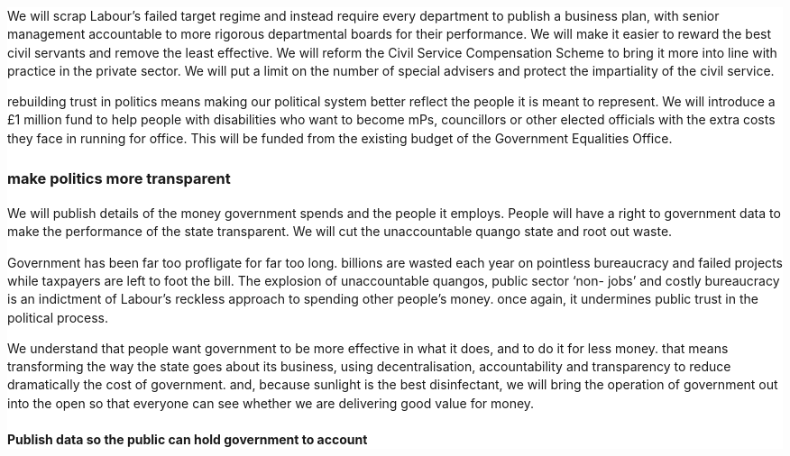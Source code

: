 <p>We will scrap Labour’s failed target regime and 
instead require every department to publish 
a business plan, with senior management 
accountable to more rigorous departmental 
boards for their performance. We will make 
it easier to reward the best civil servants and 
remove the least effective. We will reform the 
Civil Service Compensation Scheme to bring it 
more into line with practice in the private sector. 
We will put a limit on the number of special 
advisers and protect the impartiality of the
civil service. </p>

<p>rebuilding trust in politics means making our 
political system better reflect the people it is 
meant to represent. We will introduce a £1 
million fund to help people with disabilities 
who want to become mPs, councillors or other 
elected officials with the extra costs they face 
in running for office. This will be funded 
from the existing budget of the Government 
Equalities Office.</p>

<h3 id="make_politics_more_transparent">make politics more transparent</h3>

<p>We will publish details of the money government spends and the people it employs. People will 
have a right to government data to make the performance of the state transparent. We will cut the 
unaccountable quango state and root out waste. </p>

<p>Government has been far too profligate for 
far too long. billions are wasted each year on 
pointless bureaucracy and failed projects while 
taxpayers are left to foot the bill. The explosion 
of unaccountable quangos, public sector ‘non- 
jobs’ and costly bureaucracy is an indictment of 
Labour’s reckless approach to spending other 
people’s money. once again, it undermines 
public trust in the political process. </p>

<p>We understand that people want government 
to be more effective in what it does, and to do 
it for less money. that means transforming 
the way the state goes about its business, 
using decentralisation, accountability and 
transparency to reduce dramatically the cost 
of government. and, because sunlight is the 
best disinfectant, we will bring the operation of 
government out into the open so that everyone 
can see whether we are delivering good value 
for money. </p>

<h4 id="publish_data_so_the_public_can_hold_government_to_account">Publish data so the public can hold government to account</h4>
